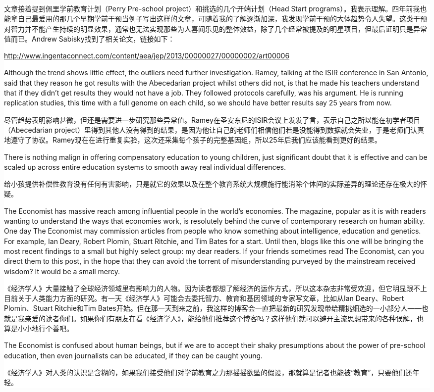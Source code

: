 文章接着提到佩里学前教育计划（Perry Pre-school project）和挑选的几个开端计划（Head Start programs）。我表示理解。四年前我也能拿自己最爱用的那几个早期学前干预当例子写出这样的文章，可随着我的了解逐渐加深，我发现学前干预的大体趋势令人失望。这类干预对智力并不能产生持续的明显效果，通常也无法实现那些为人喜闻乐见的整体效益，除了几个经常被提及的明星项目，但最后证明只是异常值而已。Andrew Sabisky找到了相关论文，链接如下：

<http://www.ingentaconnect.com/content/aea/jep/2013/00000027/00000002/art00006>

Although the trend shows little effect, the outliers need further investigation. Ramey, talking at the ISIR conference in San Antonio, said that they reason he got results with the Abecedarian project whilst others did not, is that he made his teachers understand that if they didn’t get results they would not have a job. They followed protocols carefully, was his argument. He is running replication studies, this time with a full genome on each child, so we should have better results say 25 years from now.

尽管趋势表明影响甚微，但还是需要进一步研究那些异常值。Ramey在圣安东尼的ISIR会议上发发了言，表示自己之所以能在初学者项目（Abecedarian project）里得到其他人没有得到的结果，是因为他让自己的老师们相信他们若是没能得到数据就会失业，于是老师们认真地遵守了协议。Ramey现在在进行重复实验，这次还采集每个孩子的完整基因组，所以25年后我们应该能看到更好的结果。

There is nothing malign in offering compensatory education to young children, just significant doubt that it is effective and can be scaled up across entire education systems to smooth away real individual differences.

给小孩提供补偿性教育没有任何有害影响，只是就它的效果以及在整个教育系统大规模施行能消除个体间的实际差异的理论还存在极大的怀疑。

The Economist has massive reach among influential people in the world’s economies. The magazine, popular as it is with readers wanting to understand the ways that economies work, is resolutely behind the curve of contemporary research on human ability. One day The Economist may commission articles from people who know something about intelligence, education and genetics. For example, Ian Deary, Robert Plomin, Stuart Ritchie, and Tim Bates for a start. Until then, blogs like this one will be bringing the most recent findings to a small but highly select group: my dear readers. If your friends sometimes read The Economist, can you direct them to this post, in the hope that they can avoid the torrent of misunderstanding purveyed by the mainstream received wisdom? It would be a small mercy.

《经济学人》大量接触了全球经济领域里有影响力的人物。因为读者都想了解经济的运作方式，所以这本杂志非常受欢迎，但它明显跟不上目前关于人类能力方面的研究。有一天《经济学人》可能会去委托智力、教育和基因领域的专家写文章，比如从Ian Deary、Robert Plomin、Stuart Ritchie和Tim Bates开始。但在那一天到来之前，我这样的博客会一直把最新的研究发现带给精挑细选的一小部分人——也就是我亲爱的读者你们。如果你们有朋友在看《经济学人》，能给他们推荐这个博客吗？这样他们就可以避开主流思想带来的各种误解，也算是小小地行个善吧。

The Economist is confused about human beings, but if we are to accept their shaky presumptions about the power of pre-school education, then even journalists can be educated, if they can be caught young.

《经济学人》对人类的认识是含糊的，如果我们接受他们对学前教育之力那摇摇欲坠的假设，那就算是记者也能被“教育”，只要他们还年轻。
